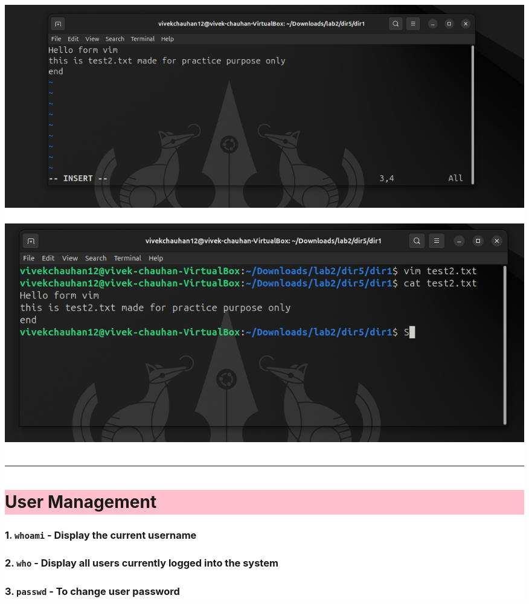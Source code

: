    ![output](images/224.png)<br><br>
   ![output](images/225.png)<br><br>

---------------------------------------------------------------------------

## <h1 style="background-color: pink;"> User Management</h1>
 ### 1. `whoami` - Display the current username 

 ### 2. `who` - Display all users currently logged into the system

 ### 3. `passwd` - To change user password
